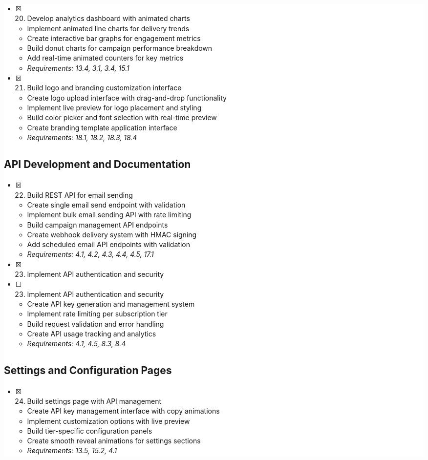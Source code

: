 - [x] 20. Develop analytics dashboard with animated charts




  - Implement animated line charts for delivery trends
  - Create interactive bar graphs for engagement metrics
  - Build donut charts for campaign performance breakdown
  - Add real-time animated counters for key metrics
  - _Requirements: 13.4, 3.1, 3.4, 15.1_

- [x] 21. Build logo and branding customization interface





  - Create logo upload interface with drag-and-drop functionality
  - Implement live preview for logo placement and styling
  - Build color picker and font selection with real-time preview
  - Create branding template application interface
  - _Requirements: 18.1, 18.2, 18.3, 18.4_

## API Development and Documentation

- [x] 22. Build REST API for email sending




  - Create single email send endpoint with validation
  - Implement bulk email sending API with rate limiting
  - Build campaign management API endpoints
  - Create webhook delivery system with HMAC signing
  - Add scheduled email API endpoints with validation
  - _Requirements: 4.1, 4.2, 4.3, 4.4, 4.5, 17.1_
- [x] 23. Implement API authentication and security









- [ ] 23. Implement API authentication and security

  - Create API key generation and management system
  - Implement rate limiting per subscription tier
  - Build request validation and error handling
  - Create API usage tracking and analytics
  - _Requirements: 4.1, 4.5, 8.3, 8.4_

## Settings and Configuration Pages

- [x] 24. Build settings page with API management






  - Create API key management interface with copy animations
  - Implement customization options with live preview
  - Build tier-specific configuration panels
  - Create smooth reveal animations for settings sections
  - _Requirements: 13.5, 15.2, 4.1_
